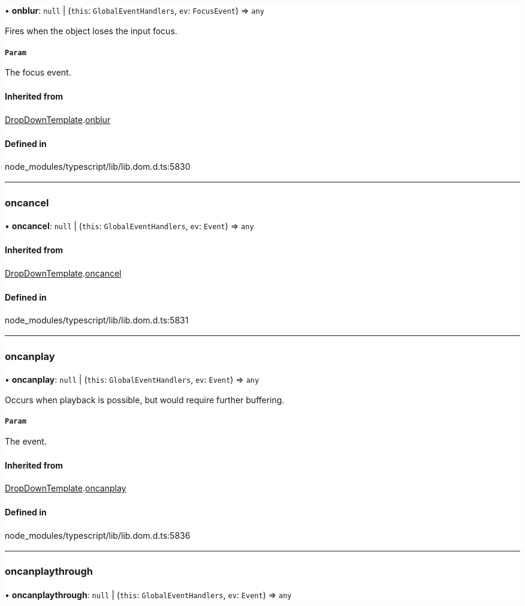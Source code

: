 • **onblur**: ``null`` \| (`this`: `GlobalEventHandlers`, `ev`: `FocusEvent`) => `any`

Fires when the object loses the input focus.

**`Param`**

The focus event.

#### Inherited from

[DropDownTemplate](components_dropDown_drop_down_template.DropDownTemplate.md).[onblur](components_dropDown_drop_down_template.DropDownTemplate.md#onblur)

#### Defined in

node_modules/typescript/lib/lib.dom.d.ts:5830

___

### oncancel

• **oncancel**: ``null`` \| (`this`: `GlobalEventHandlers`, `ev`: `Event`) => `any`

#### Inherited from

[DropDownTemplate](components_dropDown_drop_down_template.DropDownTemplate.md).[oncancel](components_dropDown_drop_down_template.DropDownTemplate.md#oncancel)

#### Defined in

node_modules/typescript/lib/lib.dom.d.ts:5831

___

### oncanplay

• **oncanplay**: ``null`` \| (`this`: `GlobalEventHandlers`, `ev`: `Event`) => `any`

Occurs when playback is possible, but would require further buffering.

**`Param`**

The event.

#### Inherited from

[DropDownTemplate](components_dropDown_drop_down_template.DropDownTemplate.md).[oncanplay](components_dropDown_drop_down_template.DropDownTemplate.md#oncanplay)

#### Defined in

node_modules/typescript/lib/lib.dom.d.ts:5836

___

### oncanplaythrough

• **oncanplaythrough**: ``null`` \| (`this`: `GlobalEventHandlers`, `ev`: `Event`) => `any`
